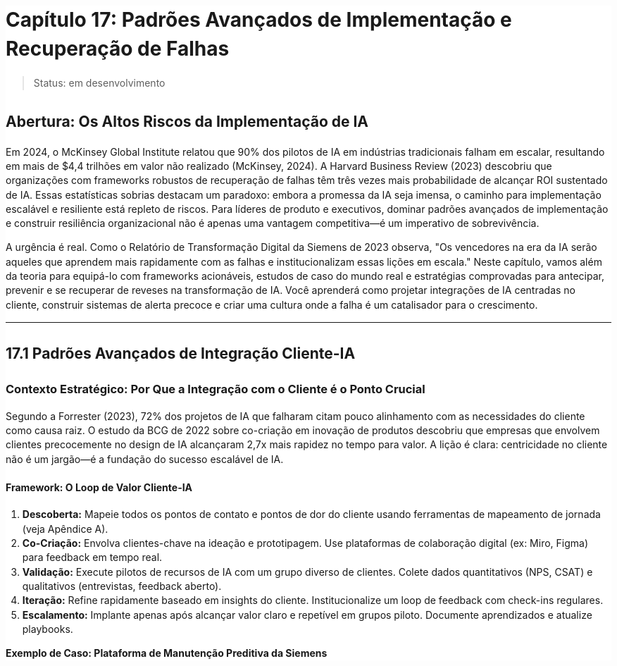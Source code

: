 # Capítulo 17: Padrões Avançados de Implementação e Recuperação de Falhas

> Status: em desenvolvimento

## Abertura: Os Altos Riscos da Implementação de IA

Em 2024, o McKinsey Global Institute relatou que 90% dos pilotos de IA em indústrias tradicionais falham em escalar, resultando em mais de $4,4 trilhões em valor não realizado (McKinsey, 2024). A Harvard Business Review (2023) descobriu que organizações com frameworks robustos de recuperação de falhas têm três vezes mais probabilidade de alcançar ROI sustentado de IA. Essas estatísticas sobrias destacam um paradoxo: embora a promessa da IA seja imensa, o caminho para implementação escalável e resiliente está repleto de riscos. Para líderes de produto e executivos, dominar padrões avançados de implementação e construir resiliência organizacional não é apenas uma vantagem competitiva—é um imperativo de sobrevivência.

A urgência é real. Como o Relatório de Transformação Digital da Siemens de 2023 observa, "Os vencedores na era da IA serão aqueles que aprendem mais rapidamente com as falhas e institucionalizam essas lições em escala." Neste capítulo, vamos além da teoria para equipá-lo com frameworks acionáveis, estudos de caso do mundo real e estratégias comprovadas para antecipar, prevenir e se recuperar de reveses na transformação de IA. Você aprenderá como projetar integrações de IA centradas no cliente, construir sistemas de alerta precoce e criar uma cultura onde a falha é um catalisador para o crescimento.

---

## 17.1 Padrões Avançados de Integração Cliente-IA

### Contexto Estratégico: Por Que a Integração com o Cliente é o Ponto Crucial

Segundo a Forrester (2023), 72% dos projetos de IA que falharam citam pouco alinhamento com as necessidades do cliente como causa raiz. O estudo da BCG de 2022 sobre co-criação em inovação de produtos descobriu que empresas que envolvem clientes precocemente no design de IA alcançaram 2,7x mais rapidez no tempo para valor. A lição é clara: centricidade no cliente não é um jargão—é a fundação do sucesso escalável de IA.

#### Framework: O Loop de Valor Cliente-IA

1. **Descoberta:** Mapeie todos os pontos de contato e pontos de dor do cliente usando ferramentas de mapeamento de jornada (veja Apêndice A).
2. **Co-Criação:** Envolva clientes-chave na ideação e prototipagem. Use plataformas de colaboração digital (ex: Miro, Figma) para feedback em tempo real.
3. **Validação:** Execute pilotos de recursos de IA com um grupo diverso de clientes. Colete dados quantitativos (NPS, CSAT) e qualitativos (entrevistas, feedback aberto).
4. **Iteração:** Refine rapidamente baseado em insights do cliente. Institucionalize um loop de feedback com check-ins regulares.
5. **Escalamento:** Implante apenas após alcançar valor claro e repetível em grupos piloto. Documente aprendizados e atualize playbooks.

**Exemplo de Caso: Plataforma de Manutenção Preditiva da Siemens**
